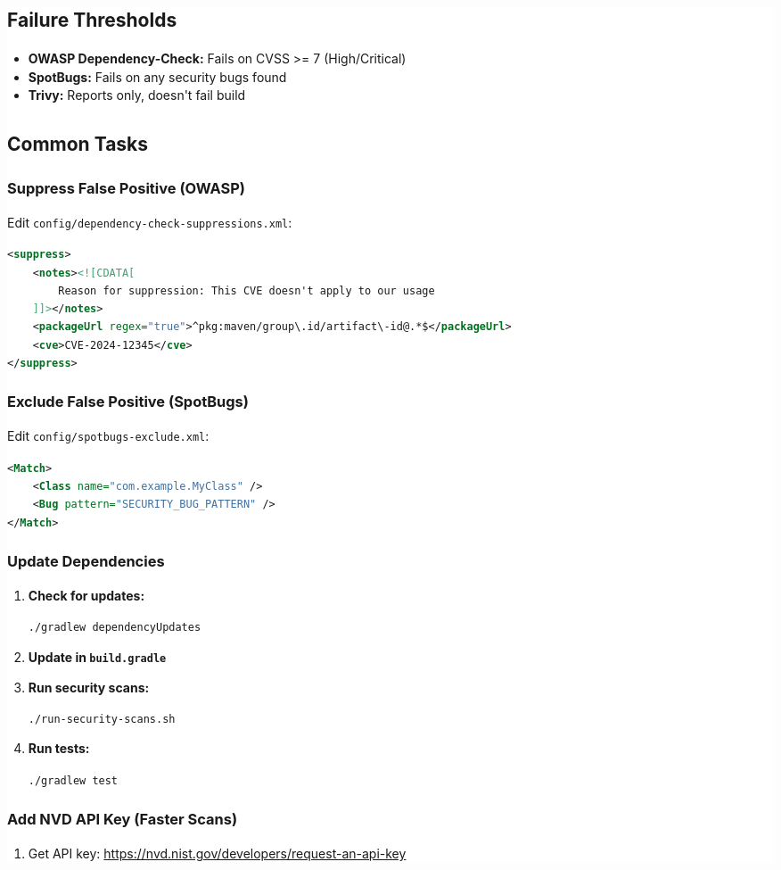 ## Failure Thresholds

- **OWASP Dependency-Check:** Fails on CVSS >= 7 (High/Critical)
- **SpotBugs:** Fails on any security bugs found
- **Trivy:** Reports only, doesn't fail build

## Common Tasks

### Suppress False Positive (OWASP)

Edit `config/dependency-check-suppressions.xml`:
```xml
<suppress>
    <notes><![CDATA[
        Reason for suppression: This CVE doesn't apply to our usage
    ]]></notes>
    <packageUrl regex="true">^pkg:maven/group\.id/artifact\-id@.*$</packageUrl>
    <cve>CVE-2024-12345</cve>
</suppress>
```

### Exclude False Positive (SpotBugs)

Edit `config/spotbugs-exclude.xml`:
```xml
<Match>
    <Class name="com.example.MyClass" />
    <Bug pattern="SECURITY_BUG_PATTERN" />
</Match>
```

### Update Dependencies

1. **Check for updates:**
   ```bash
   ./gradlew dependencyUpdates
   ```

2. **Update in `build.gradle`**

3. **Run security scans:**
   ```bash
   ./run-security-scans.sh
   ```

4. **Run tests:**
   ```bash
   ./gradlew test
   ```

### Add NVD API Key (Faster Scans)

1. Get API key: https://nvd.nist.gov/developers/request-an-api-key
